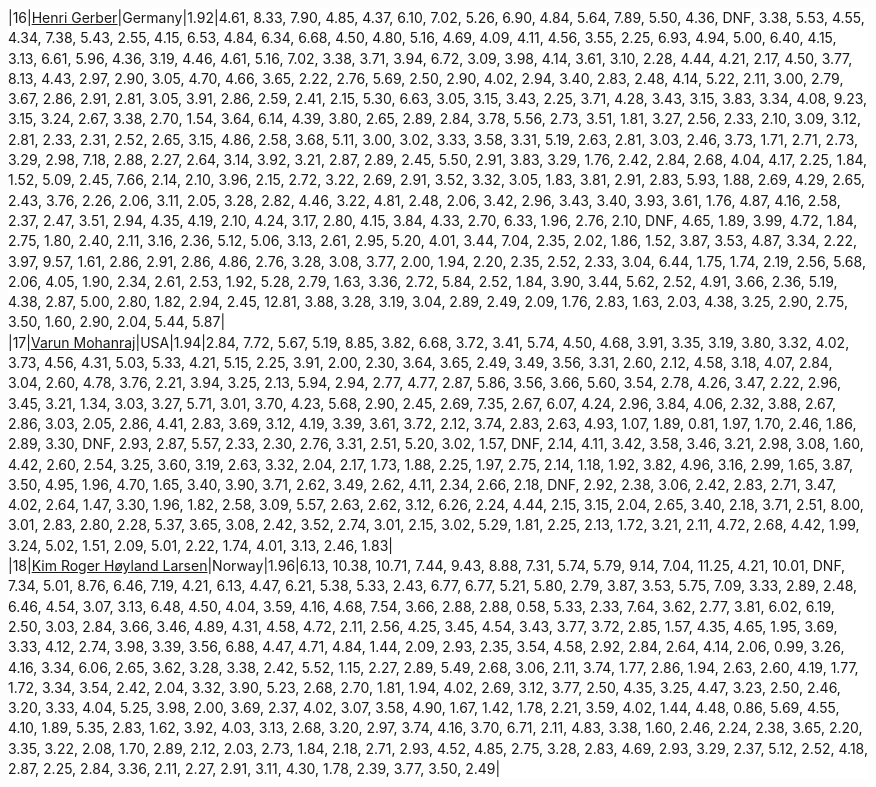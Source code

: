 |16|[Henri Gerber](https://www.worldcubeassociation.org/persons/2014GERB01)|Germany|1.92|4.61, 8.33, 7.90, 4.85, 4.37, 6.10, 7.02, 5.26, 6.90, 4.84, 5.64, 7.89, 5.50, 4.36, DNF, 3.38, 5.53, 4.55, 4.34, 7.38, 5.43, 2.55, 4.15, 6.53, 4.84, 6.34, 6.68, 4.50, 4.80, 5.16, 4.69, 4.09, 4.11, 4.56, 3.55, 2.25, 6.93, 4.94, 5.00, 6.40, 4.15, 3.13, 6.61, 5.96, 4.36, 3.19, 4.46, 4.61, 5.16, 7.02, 3.38, 3.71, 3.94, 6.72, 3.09, 3.98, 4.14, 3.61, 3.10, 2.28, 4.44, 4.21, 2.17, 4.50, 3.77, 8.13, 4.43, 2.97, 2.90, 3.05, 4.70, 4.66, 3.65, 2.22, 2.76, 5.69, 2.50, 2.90, 4.02, 2.94, 3.40, 2.83, 2.48, 4.14, 5.22, 2.11, 3.00, 2.79, 3.67, 2.86, 2.91, 2.81, 3.05, 3.91, 2.86, 2.59, 2.41, 2.15, 5.30, 6.63, 3.05, 3.15, 3.43, 2.25, 3.71, 4.28, 3.43, 3.15, 3.83, 3.34, 4.08, 9.23, 3.15, 3.24, 2.67, 3.38, 2.70, 1.54, 3.64, 6.14, 4.39, 3.80, 2.65, 2.89, 2.84, 3.78, 5.56, 2.73, 3.51, 1.81, 3.27, 2.56, 2.33, 2.10, 3.09, 3.12, 2.81, 2.33, 2.31, 2.52, 2.65, 3.15, 4.86, 2.58, 3.68, 5.11, 3.00, 3.02, 3.33, 3.58, 3.31, 5.19, 2.63, 2.81, 3.03, 2.46, 3.73, 1.71, 2.71, 2.73, 3.29, 2.98, 7.18, 2.88, 2.27, 2.64, 3.14, 3.92, 3.21, 2.87, 2.89, 2.45, 5.50, 2.91, 3.83, 3.29, 1.76, 2.42, 2.84, 2.68, 4.04, 4.17, 2.25, 1.84, 1.52, 5.09, 2.45, 7.66, 2.14, 2.10, 3.96, 2.15, 2.72, 3.22, 2.69, 2.91, 3.52, 3.32, 3.05, 1.83, 3.81, 2.91, 2.83, 5.93, 1.88, 2.69, 4.29, 2.65, 2.43, 3.76, 2.26, 2.06, 3.11, 2.05, 3.28, 2.82, 4.46, 3.22, 4.81, 2.48, 2.06, 3.42, 2.96, 3.43, 3.40, 3.93, 3.61, 1.76, 4.87, 4.16, 2.58, 2.37, 2.47, 3.51, 2.94, 4.35, 4.19, 2.10, 4.24, 3.17, 2.80, 4.15, 3.84, 4.33, 2.70, 6.33, 1.96, 2.76, 2.10, DNF, 4.65, 1.89, 3.99, 4.72, 1.84, 2.75, 1.80, 2.40, 2.11, 3.16, 2.36, 5.12, 5.06, 3.13, 2.61, 2.95, 5.20, 4.01, 3.44, 7.04, 2.35, 2.02, 1.86, 1.52, 3.87, 3.53, 4.87, 3.34, 2.22, 3.97, 9.57, 1.61, 2.86, 2.91, 2.86, 4.86, 2.76, 3.28, 3.08, 3.77, 2.00, 1.94, 2.20, 2.35, 2.52, 2.33, 3.04, 6.44, 1.75, 1.74, 2.19, 2.56, 5.68, 2.06, 4.05, 1.90, 2.34, 2.61, 2.53, 1.92, 5.28, 2.79, 1.63, 3.36, 2.72, 5.84, 2.52, 1.84, 3.90, 3.44, 5.62, 2.52, 4.91, 3.66, 2.36, 5.19, 4.38, 2.87, 5.00, 2.80, 1.82, 2.94, 2.45, 12.81, 3.88, 3.28, 3.19, 3.04, 2.89, 2.49, 2.09, 1.76, 2.83, 1.63, 2.03, 4.38, 3.25, 2.90, 2.75, 3.50, 1.60, 2.90, 2.04, 5.44, 5.87|  
|17|[Varun Mohanraj](https://www.worldcubeassociation.org/persons/2015MOHA10)|USA|1.94|2.84, 7.72, 5.67, 5.19, 8.85, 3.82, 6.68, 3.72, 3.41, 5.74, 4.50, 4.68, 3.91, 3.35, 3.19, 3.80, 3.32, 4.02, 3.73, 4.56, 4.31, 5.03, 5.33, 4.21, 5.15, 2.25, 3.91, 2.00, 2.30, 3.64, 3.65, 2.49, 3.49, 3.56, 3.31, 2.60, 2.12, 4.58, 3.18, 4.07, 2.84, 3.04, 2.60, 4.78, 3.76, 2.21, 3.94, 3.25, 2.13, 5.94, 2.94, 2.77, 4.77, 2.87, 5.86, 3.56, 3.66, 5.60, 3.54, 2.78, 4.26, 3.47, 2.22, 2.96, 3.45, 3.21, 1.34, 3.03, 3.27, 5.71, 3.01, 3.70, 4.23, 5.68, 2.90, 2.45, 2.69, 7.35, 2.67, 6.07, 4.24, 2.96, 3.84, 4.06, 2.32, 3.88, 2.67, 2.86, 3.03, 2.05, 2.86, 4.41, 2.83, 3.69, 3.12, 4.19, 3.39, 3.61, 3.72, 2.12, 3.74, 2.83, 2.63, 4.93, 1.07, 1.89, 0.81, 1.97, 1.70, 2.46, 1.86, 2.89, 3.30, DNF, 2.93, 2.87, 5.57, 2.33, 2.30, 2.76, 3.31, 2.51, 5.20, 3.02, 1.57, DNF, 2.14, 4.11, 3.42, 3.58, 3.46, 3.21, 2.98, 3.08, 1.60, 4.42, 2.60, 2.54, 3.25, 3.60, 3.19, 2.63, 3.32, 2.04, 2.17, 1.73, 1.88, 2.25, 1.97, 2.75, 2.14, 1.18, 1.92, 3.82, 4.96, 3.16, 2.99, 1.65, 3.87, 3.50, 4.95, 1.96, 4.70, 1.65, 3.40, 3.90, 3.71, 2.62, 3.49, 2.62, 4.11, 2.34, 2.66, 2.18, DNF, 2.92, 2.38, 3.06, 2.42, 2.83, 2.71, 3.47, 4.02, 2.64, 1.47, 3.30, 1.96, 1.82, 2.58, 3.09, 5.57, 2.63, 2.62, 3.12, 6.26, 2.24, 4.44, 2.15, 3.15, 2.04, 2.65, 3.40, 2.18, 3.71, 2.51, 8.00, 3.01, 2.83, 2.80, 2.28, 5.37, 3.65, 3.08, 2.42, 3.52, 2.74, 3.01, 2.15, 3.02, 5.29, 1.81, 2.25, 2.13, 1.72, 3.21, 2.11, 4.72, 2.68, 4.42, 1.99, 3.24, 5.02, 1.51, 2.09, 5.01, 2.22, 1.74, 4.01, 3.13, 2.46, 1.83|  
|18|[Kim Roger Høyland Larsen](https://www.worldcubeassociation.org/persons/2015LARS04)|Norway|1.96|6.13, 10.38, 10.71, 7.44, 9.43, 8.88, 7.31, 5.74, 5.79, 9.14, 7.04, 11.25, 4.21, 10.01, DNF, 7.34, 5.01, 8.76, 6.46, 7.19, 4.21, 6.13, 4.47, 6.21, 5.38, 5.33, 2.43, 6.77, 6.77, 5.21, 5.80, 2.79, 3.87, 3.53, 5.75, 7.09, 3.33, 2.89, 2.48, 6.46, 4.54, 3.07, 3.13, 6.48, 4.50, 4.04, 3.59, 4.16, 4.68, 7.54, 3.66, 2.88, 2.88, 0.58, 5.33, 2.33, 7.64, 3.62, 2.77, 3.81, 6.02, 6.19, 2.50, 3.03, 2.84, 3.66, 3.46, 4.89, 4.31, 4.58, 4.72, 2.11, 2.56, 4.25, 3.45, 4.54, 3.43, 3.77, 3.72, 2.85, 1.57, 4.35, 4.65, 1.95, 3.69, 3.33, 4.12, 2.74, 3.98, 3.39, 3.56, 6.88, 4.47, 4.71, 4.84, 1.44, 2.09, 2.93, 2.35, 3.54, 4.58, 2.92, 2.84, 2.64, 4.14, 2.06, 0.99, 3.26, 4.16, 3.34, 6.06, 2.65, 3.62, 3.28, 3.38, 2.42, 5.52, 1.15, 2.27, 2.89, 5.49, 2.68, 3.06, 2.11, 3.74, 1.77, 2.86, 1.94, 2.63, 2.60, 4.19, 1.77, 1.72, 3.34, 3.54, 2.42, 2.04, 3.32, 3.90, 5.23, 2.68, 2.70, 1.81, 1.94, 4.02, 2.69, 3.12, 3.77, 2.50, 4.35, 3.25, 4.47, 3.23, 2.50, 2.46, 3.20, 3.33, 4.04, 5.25, 3.98, 2.00, 3.69, 2.37, 4.02, 3.07, 3.58, 4.90, 1.67, 1.42, 1.78, 2.21, 3.59, 4.02, 1.44, 4.48, 0.86, 5.69, 4.55, 4.10, 1.89, 5.35, 2.83, 1.62, 3.92, 4.03, 3.13, 2.68, 3.20, 2.97, 3.74, 4.16, 3.70, 6.71, 2.11, 4.83, 3.38, 1.60, 2.46, 2.24, 2.38, 3.65, 2.20, 3.35, 3.22, 2.08, 1.70, 2.89, 2.12, 2.03, 2.73, 1.84, 2.18, 2.71, 2.93, 4.52, 4.85, 2.75, 3.28, 2.83, 4.69, 2.93, 3.29, 2.37, 5.12, 2.52, 4.18, 2.87, 2.25, 2.84, 3.36, 2.11, 2.27, 2.91, 3.11, 4.30, 1.78, 2.39, 3.77, 3.50, 2.49|  